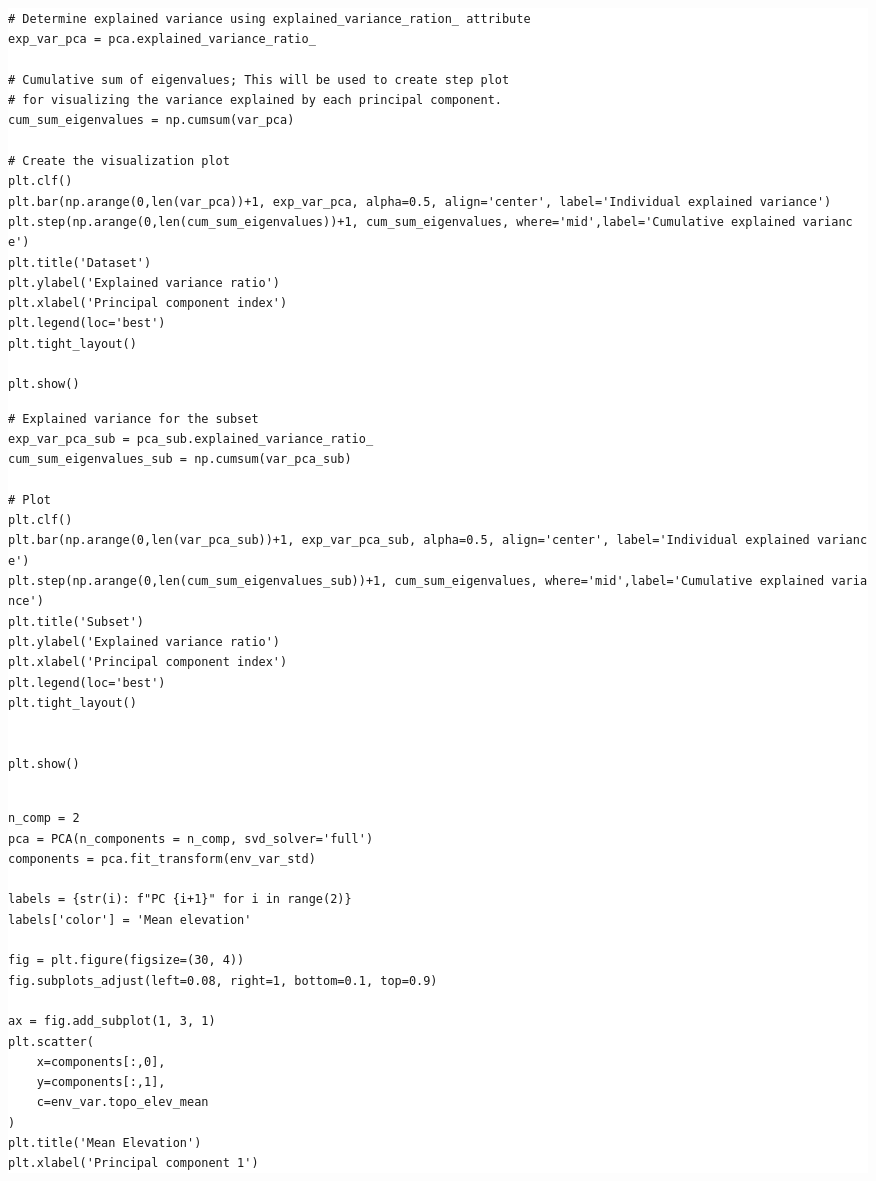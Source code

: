 
```{python echo=FALSE}
# Determine explained variance using explained_variance_ration_ attribute
exp_var_pca = pca.explained_variance_ratio_

# Cumulative sum of eigenvalues; This will be used to create step plot
# for visualizing the variance explained by each principal component.
cum_sum_eigenvalues = np.cumsum(var_pca)

# Create the visualization plot
plt.clf()
plt.bar(np.arange(0,len(var_pca))+1, exp_var_pca, alpha=0.5, align='center', label='Individual explained variance')
plt.step(np.arange(0,len(cum_sum_eigenvalues))+1, cum_sum_eigenvalues, where='mid',label='Cumulative explained variance')
plt.title('Dataset')
plt.ylabel('Explained variance ratio')
plt.xlabel('Principal component index')
plt.legend(loc='best')
plt.tight_layout()

plt.show()
```


```{python echo=FALSE}
# Explained variance for the subset
exp_var_pca_sub = pca_sub.explained_variance_ratio_
cum_sum_eigenvalues_sub = np.cumsum(var_pca_sub)

# Plot
plt.clf()
plt.bar(np.arange(0,len(var_pca_sub))+1, exp_var_pca_sub, alpha=0.5, align='center', label='Individual explained variance')
plt.step(np.arange(0,len(cum_sum_eigenvalues_sub))+1, cum_sum_eigenvalues, where='mid',label='Cumulative explained variance')
plt.title('Subset')
plt.ylabel('Explained variance ratio')
plt.xlabel('Principal component index')
plt.legend(loc='best')
plt.tight_layout()


plt.show()
```


```{python eval=FALSE}

n_comp = 2
pca = PCA(n_components = n_comp, svd_solver='full')
components = pca.fit_transform(env_var_std)

labels = {str(i): f"PC {i+1}" for i in range(2)}
labels['color'] = 'Mean elevation'

fig = plt.figure(figsize=(30, 4))
fig.subplots_adjust(left=0.08, right=1, bottom=0.1, top=0.9)

ax = fig.add_subplot(1, 3, 1)
plt.scatter(
    x=components[:,0],
    y=components[:,1], 
    c=env_var.topo_elev_mean
)
plt.title('Mean Elevation')
plt.xlabel('Principal component 1')
```